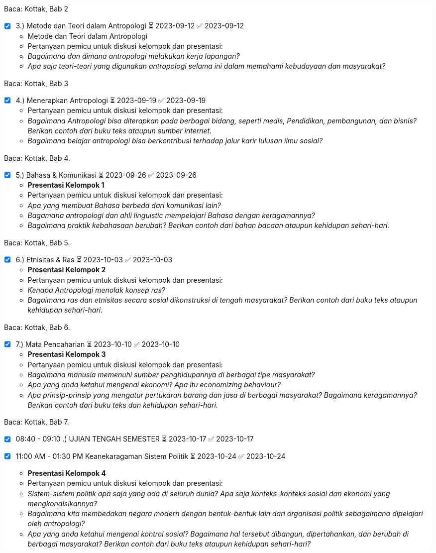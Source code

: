 Baca: Kottak, Bab 2

- [x] 3.) Metode dan Teori dalam Antropologi ⏳ 2023-09-12 ✅ 2023-09-12
	- Metode dan Teori dalam Antropologi
	- Pertanyaan pemicu untuk diskusi kelompok dan presentasi:
	- _Bagaimana dan dimana antropologi melakukan kerja lapangan?_
	- _Apa saja teori-teori yang digunakan antropologi selama ini dalam memahami kebudayaan dan masyarakat?_

Baca: Kottak, Bab 3

- [x] 4.) Menerapkan Antropologi ⏳ 2023-09-19 ✅ 2023-09-19
	- Pertanyaan pemicu untuk diskusi kelompok dan presentasi:
	- _Bagaimana Antropologi bisa diterapkan pada berbagai bidang, seperti medis, Pendidikan, pembangunan, dan bisnis? Berikan contoh dari buku teks ataupun sumber internet._
	- _Bagaimana belajar antropologi bisa berkontribusi terhadap jalur karir lulusan ilmu sosial?_

Baca: Kottak, Bab 4.

- [x] 5.) Bahasa & Komunikasi ⏳ 2023-09-26 ✅ 2023-09-26
	- **Presentasi Kelompok 1** 
	- Pertanyaan pemicu untuk diskusi kelompok dan presentasi:
	- _Apa yang membuat Bahasa berbeda dari komunikasi lain?_
	- _Bagamana antropologi dan ahli linguistic mempelajari Bahasa dengan keragamannya?_
	- _Bagaimana praktik kebahasaan berubah? Berikan contoh dari bahan bacaan ataupun kehidupan sehari-hari._

Baca: Kottak, Bab 5.

- [x] 6.)  Etnisitas & Ras ⏳ 2023-10-03 ✅ 2023-10-03
	- **Presentasi Kelompok 2**
	- Pertanyaan pemicu untuk diskusi kelompok dan presentasi:
	- _Kenapa Antropologi menolak konsep ras?_
	- _Bagaimana ras dan etnisitas secara sosial dikonstruksi di tengah masyarakat? Berikan contoh dari buku teks ataupun kehidupan sehari-hari._

Baca: Kottak, Bab 6.

- [x] 7.) Mata Pencaharian ⏳ 2023-10-10 ✅ 2023-10-10
	- **Presentasi Kelompok 3**
	- Pertanyaan pemicu untuk diskusi kelompok dan presentasi:
	- _Bagaimana manusia memenuhi sumber penghidupannya di berbagai tipe masyarakat?_
	- _Apa yang anda ketahui mengenai ekonomi? Apa itu economizing behaviour?_
	- _Apa prinsip-prinsip yang mengatur pertukaran barang dan jasa di berbagai masyarakat? Bagaimana keragamannya? Berikan contoh dari buku teks dan kehidupan sehari-hari._

Baca: Kottak, Bab 7.

- [x] 08:40 - 09:10 .) UJIAN TENGAH SEMESTER ⏳ 2023-10-17 ✅ 2023-10-17

- [x] 11:00 AM - 01:30 PM Keanekaragaman Sistem Politik ⏳ 2023-10-24 ✅ 2023-10-24
	- **Presentasi Kelompok 4**
	- Pertanyaan pemicu untuk diskusi kelompok dan presentasi:
	- _Sistem-sistem politik apa saja yang ada di seluruh dunia? Apa saja konteks-konteks sosial dan ekonomi yang mengkondisikannya?_
	- _Bagaimana kita membedakan negara modern dengan bentuk-bentuk lain dari organisasi politik sebagaimana dipelajari oleh antropologi?_
	- _Apa yang anda ketahui mengenai kontrol sosial? Bagaimana hal tersebut dibangun, dipertahankan, dan berubah di berbagai masyarakat? Berikan contoh dari buku teks ataupun kehidupan sehari-hari?_
